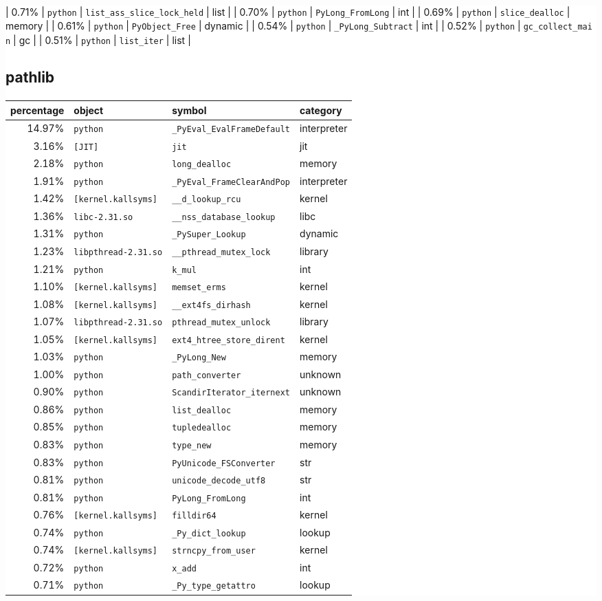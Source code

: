 | 0.71% | `python` | `list_ass_slice_lock_held` | list |
| 0.70% | `python` | `PyLong_FromLong` | int |
| 0.69% | `python` | `slice_dealloc` | memory |
| 0.61% | `python` | `PyObject_Free` | dynamic |
| 0.54% | `python` | `_PyLong_Subtract` | int |
| 0.52% | `python` | `gc_collect_main` | gc |
| 0.51% | `python` | `list_iter` | list |

## pathlib

| percentage | object | symbol | category |
| ---: | :--- | :--- | :--- |
| 14.97% | `python` | `_PyEval_EvalFrameDefault` | interpreter |
| 3.16% | `[JIT]` | `jit` | jit |
| 2.18% | `python` | `long_dealloc` | memory |
| 1.91% | `python` | `_PyEval_FrameClearAndPop` | interpreter |
| 1.42% | `[kernel.kallsyms]` | `__d_lookup_rcu` | kernel |
| 1.36% | `libc-2.31.so` | `__nss_database_lookup` | libc |
| 1.31% | `python` | `_PySuper_Lookup` | dynamic |
| 1.23% | `libpthread-2.31.so` | `__pthread_mutex_lock` | library |
| 1.21% | `python` | `k_mul` | int |
| 1.10% | `[kernel.kallsyms]` | `memset_erms` | kernel |
| 1.08% | `[kernel.kallsyms]` | `__ext4fs_dirhash` | kernel |
| 1.07% | `libpthread-2.31.so` | `pthread_mutex_unlock` | library |
| 1.05% | `[kernel.kallsyms]` | `ext4_htree_store_dirent` | kernel |
| 1.03% | `python` | `_PyLong_New` | memory |
| 1.00% | `python` | `path_converter` | unknown |
| 0.90% | `python` | `ScandirIterator_iternext` | unknown |
| 0.86% | `python` | `list_dealloc` | memory |
| 0.85% | `python` | `tupledealloc` | memory |
| 0.83% | `python` | `type_new` | memory |
| 0.83% | `python` | `PyUnicode_FSConverter` | str |
| 0.81% | `python` | `unicode_decode_utf8` | str |
| 0.81% | `python` | `PyLong_FromLong` | int |
| 0.76% | `[kernel.kallsyms]` | `filldir64` | kernel |
| 0.74% | `python` | `_Py_dict_lookup` | lookup |
| 0.74% | `[kernel.kallsyms]` | `strncpy_from_user` | kernel |
| 0.72% | `python` | `x_add` | int |
| 0.71% | `python` | `_Py_type_getattro` | lookup |